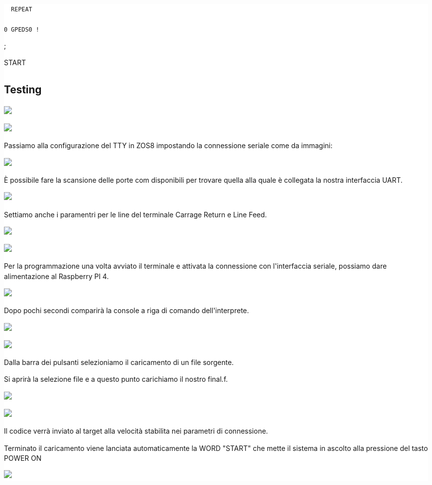       REPEAT

    0 GPEDS0 !

;

START

## **Testing**

![](RackMultipart20220404-4-jl89na_html_131ad8cb2efa4f31.jpg)

![](RackMultipart20220404-4-jl89na_html_992b120e0581f4cf.jpg)

Passiamo alla configurazione del TTY in ZOS8 impostando la connessione seriale come da immagini:

![](RackMultipart20220404-4-jl89na_html_48996089fea87ef4.png)

È possibile fare la scansione delle porte com disponibili per trovare quella alla quale è collegata la nostra interfaccia UART.

![](RackMultipart20220404-4-jl89na_html_d1b428edff47fcb6.png)

Settiamo anche i paramentri per le line del terminale Carrage Return e Line Feed.

![](RackMultipart20220404-4-jl89na_html_9849a45dd250bd48.png)

![](RackMultipart20220404-4-jl89na_html_acea50bfb8f39eb8.jpg)

Per la programmazione una volta avviato il terminale e attivata la connessione con l&#39;interfaccia seriale, possiamo dare alimentazione al Raspberry PI 4.

![](RackMultipart20220404-4-jl89na_html_d9ba9492842863b2.png)

Dopo pochi secondi comparirà la console a riga di comando dell&#39;interprete.

![](RackMultipart20220404-4-jl89na_html_72798d8ad673fd6f.png)

![](RackMultipart20220404-4-jl89na_html_da3c11e5f1c4ea09.png)

Dalla barra dei pulsanti selezioniamo il caricamento di un file sorgente.

Si aprirà la selezione file e a questo punto carichiamo il nostro final.f.

![](RackMultipart20220404-4-jl89na_html_245180263788553f.png)

![](RackMultipart20220404-4-jl89na_html_964354148d320324.png)

Il codice verrà inviato al target alla velocità stabilita nei parametri di connessione.

Terminato il caricamento viene lanciata automaticamente la WORD &quot;START&quot; che mette il sistema in ascolto alla pressione del tasto POWER ON

![](RackMultipart20220404-4-jl89na_html_15d5226c0b1b7849.jpg)
